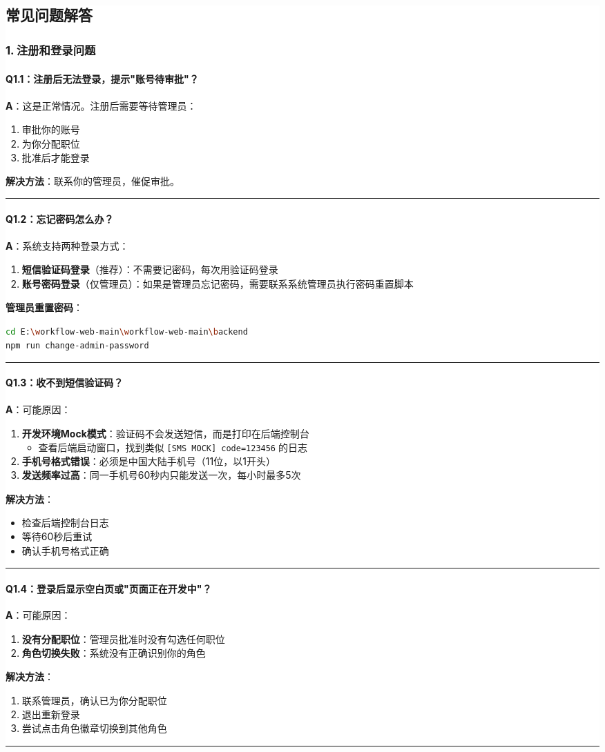 
## 常见问题解答

### 1. 注册和登录问题

#### Q1.1：注册后无法登录，提示"账号待审批"？
**A**：这是正常情况。注册后需要等待管理员：
1. 审批你的账号
2. 为你分配职位
3. 批准后才能登录

**解决方法**：联系你的管理员，催促审批。

---

#### Q1.2：忘记密码怎么办？
**A**：系统支持两种登录方式：
1. **短信验证码登录**（推荐）：不需要记密码，每次用验证码登录
2. **账号密码登录**（仅管理员）：如果是管理员忘记密码，需要联系系统管理员执行密码重置脚本

**管理员重置密码**：
```bash
cd E:\workflow-web-main\workflow-web-main\backend
npm run change-admin-password
```

---

#### Q1.3：收不到短信验证码？
**A**：可能原因：
1. **开发环境Mock模式**：验证码不会发送短信，而是打印在后端控制台
   - 查看后端启动窗口，找到类似 `[SMS MOCK] code=123456` 的日志
2. **手机号格式错误**：必须是中国大陆手机号（11位，以1开头）
3. **发送频率过高**：同一手机号60秒内只能发送一次，每小时最多5次

**解决方法**：
- 检查后端控制台日志
- 等待60秒后重试
- 确认手机号格式正确

---

#### Q1.4：登录后显示空白页或"页面正在开发中"？
**A**：可能原因：
1. **没有分配职位**：管理员批准时没有勾选任何职位
2. **角色切换失败**：系统没有正确识别你的角色

**解决方法**：
1. 联系管理员，确认已为你分配职位
2. 退出重新登录
3. 尝试点击角色徽章切换到其他角色

---

